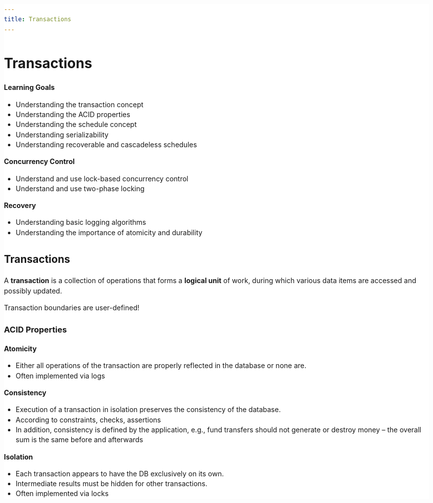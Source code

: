 ```yaml
---
title: Transactions
---
```




# Transactions

**Learning Goals**

* Understanding the transaction concept
* Understanding the ACID properties
* Understanding the schedule concept
* Understanding serializability
* Understanding recoverable and cascadeless schedules

**Concurrency Control**

* Understand and use lock-based concurrency control
* Understand and use two-phase locking

**Recovery**

* Understanding basic logging algorithms
* Understanding the importance of atomicity and durability



## Transactions

A **transaction** is a collection of operations that forms a **logical unit** of work, during which various data items are accessed and possibly updated.

Transaction boundaries are user-defined!

### ACID Properties

**Atomicity**

* Either all operations of the transaction are properly reflected in the database or none are.
* Often implemented via logs

**Consistency**

* Execution of a transaction in isolation preserves the consistency of the database.
* According to constraints, checks, assertions
* In addition, consistency is defined by the application, e.g., fund transfers should not generate or destroy money – the overall sum is the same before and afterwards

**Isolation**

* Each transaction appears to have the DB exclusively on its own.
* Intermediate results must be hidden for other transactions.
* Often implemented via locks
